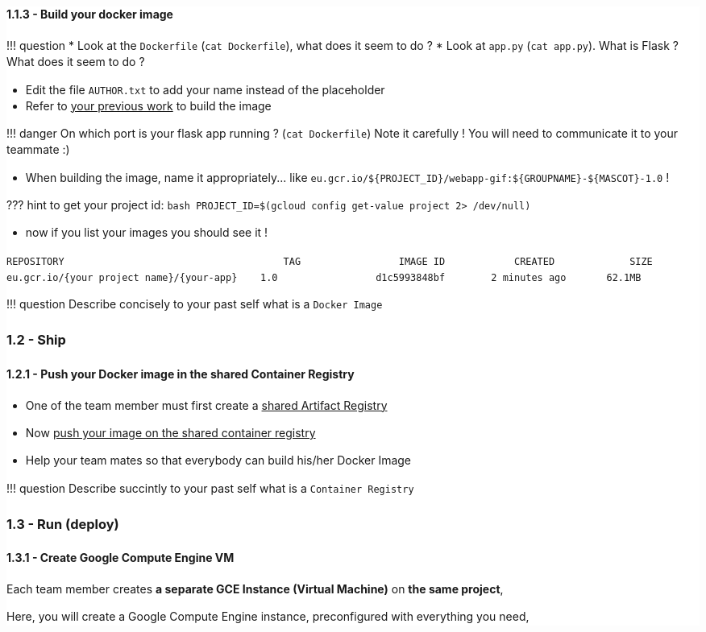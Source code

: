 #### 1.1.3 - Build your docker image

!!! question
    * Look at the `Dockerfile` (`cat Dockerfile`), what does it seem to do ?
    * Look at `app.py` (`cat app.py`). What is Flask ? What does it seem to do ?

* Edit the file `AUTHOR.txt` to add your name instead of the placeholder
* Refer to [your previous work](1_4_docker_tp.md#20-webapps-with-docker) to build the image

!!! danger
    On which port is your flask app running ? (`cat Dockerfile`)
    Note it carefully ! You will need to communicate it to your teammate :)

* When building the image, name it appropriately... like `eu.gcr.io/${PROJECT_ID}/webapp-gif:${GROUPNAME}-${MASCOT}-1.0` !

??? hint
    to get your project id:
    ```bash
    PROJECT_ID=$(gcloud config get-value project 2> /dev/null)
    ```

* now if you list your images you should see it !

```text
REPOSITORY                                      TAG                 IMAGE ID            CREATED             SIZE
eu.gcr.io/{your project name}/{your-app}    1.0                 d1c5993848bf        2 minutes ago       62.1MB
```

!!! question
    Describe concisely to your past self what is a `Docker Image`

### 1.2 - Ship

#### 1.2.1 - Push your Docker image in the shared Container Registry

* One of the team member must first create a [shared Artifact Registry](1_4_docker_tp.md#4-containers-registry)

* Now [push your image on the shared container registry](1_4_docker_tp.md#4-containers-registry)

* Help your team mates so that everybody can build his/her Docker Image

!!! question
    Describe succintly to your past self what is a `Container Registry`

### 1.3 - Run (deploy)

#### 1.3.1 - Create Google Compute Engine VM

Each team member creates **a separate GCE Instance (Virtual Machine)** on **the same project**,

Here, you will create a Google Compute Engine instance, preconfigured with everything you need,
